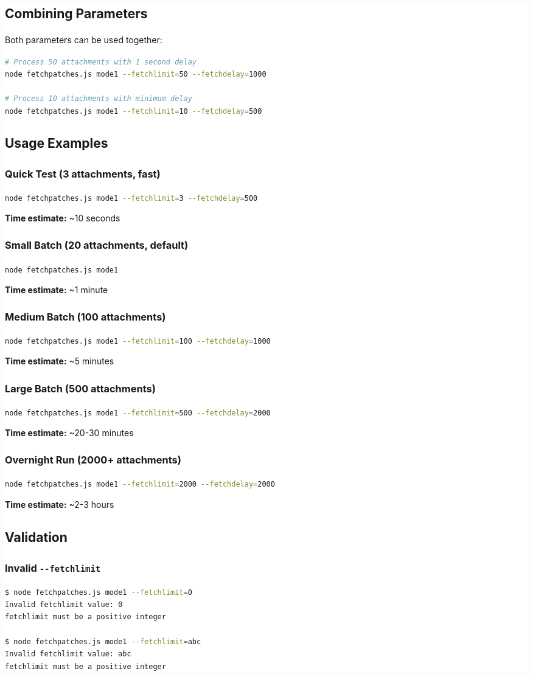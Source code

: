 ## Combining Parameters

Both parameters can be used together:

```bash
# Process 50 attachments with 1 second delay
node fetchpatches.js mode1 --fetchlimit=50 --fetchdelay=1000

# Process 10 attachments with minimum delay
node fetchpatches.js mode1 --fetchlimit=10 --fetchdelay=500
```

## Usage Examples

### Quick Test (3 attachments, fast)
```bash
node fetchpatches.js mode1 --fetchlimit=3 --fetchdelay=500
```
**Time estimate:** ~10 seconds

### Small Batch (20 attachments, default)
```bash
node fetchpatches.js mode1
```
**Time estimate:** ~1 minute

### Medium Batch (100 attachments)
```bash
node fetchpatches.js mode1 --fetchlimit=100 --fetchdelay=1000
```
**Time estimate:** ~5 minutes

### Large Batch (500 attachments)
```bash
node fetchpatches.js mode1 --fetchlimit=500 --fetchdelay=2000
```
**Time estimate:** ~20-30 minutes

### Overnight Run (2000+ attachments)
```bash
node fetchpatches.js mode1 --fetchlimit=2000 --fetchdelay=2000
```
**Time estimate:** ~2-3 hours

## Validation

### Invalid `--fetchlimit`

```bash
$ node fetchpatches.js mode1 --fetchlimit=0
Invalid fetchlimit value: 0
fetchlimit must be a positive integer

$ node fetchpatches.js mode1 --fetchlimit=abc
Invalid fetchlimit value: abc
fetchlimit must be a positive integer
```
